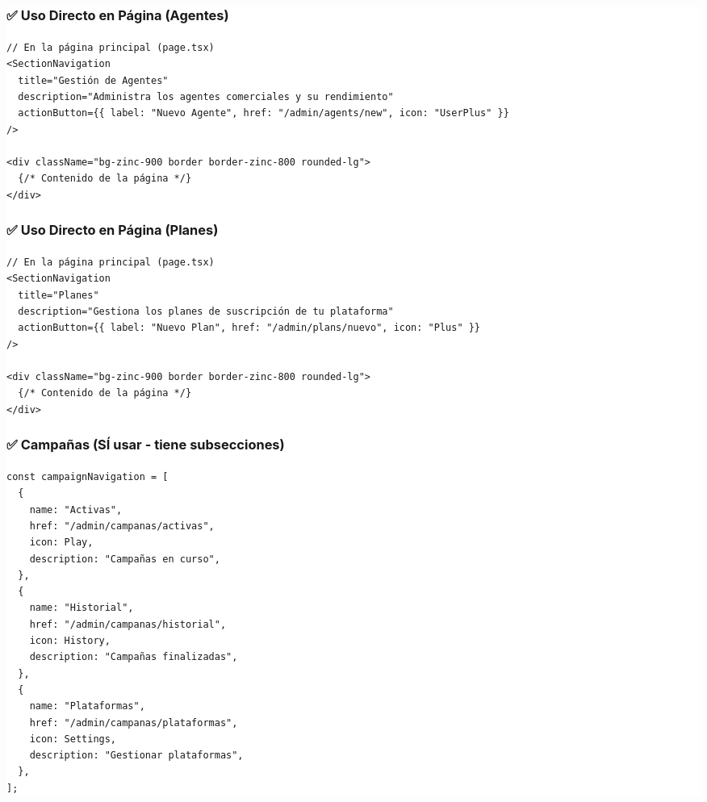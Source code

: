 ### ✅ Uso Directo en Página (Agentes)

```tsx
// En la página principal (page.tsx)
<SectionNavigation
  title="Gestión de Agentes"
  description="Administra los agentes comerciales y su rendimiento"
  actionButton={{ label: "Nuevo Agente", href: "/admin/agents/new", icon: "UserPlus" }}
/>

<div className="bg-zinc-900 border border-zinc-800 rounded-lg">
  {/* Contenido de la página */}
</div>
```

### ✅ Uso Directo en Página (Planes)

```tsx
// En la página principal (page.tsx)
<SectionNavigation
  title="Planes"
  description="Gestiona los planes de suscripción de tu plataforma"
  actionButton={{ label: "Nuevo Plan", href: "/admin/plans/nuevo", icon: "Plus" }}
/>

<div className="bg-zinc-900 border border-zinc-800 rounded-lg">
  {/* Contenido de la página */}
</div>
```

### ✅ Campañas (SÍ usar - tiene subsecciones)

```tsx
const campaignNavigation = [
  {
    name: "Activas",
    href: "/admin/campanas/activas",
    icon: Play,
    description: "Campañas en curso",
  },
  {
    name: "Historial",
    href: "/admin/campanas/historial",
    icon: History,
    description: "Campañas finalizadas",
  },
  {
    name: "Plataformas",
    href: "/admin/campanas/plataformas",
    icon: Settings,
    description: "Gestionar plataformas",
  },
];
```
